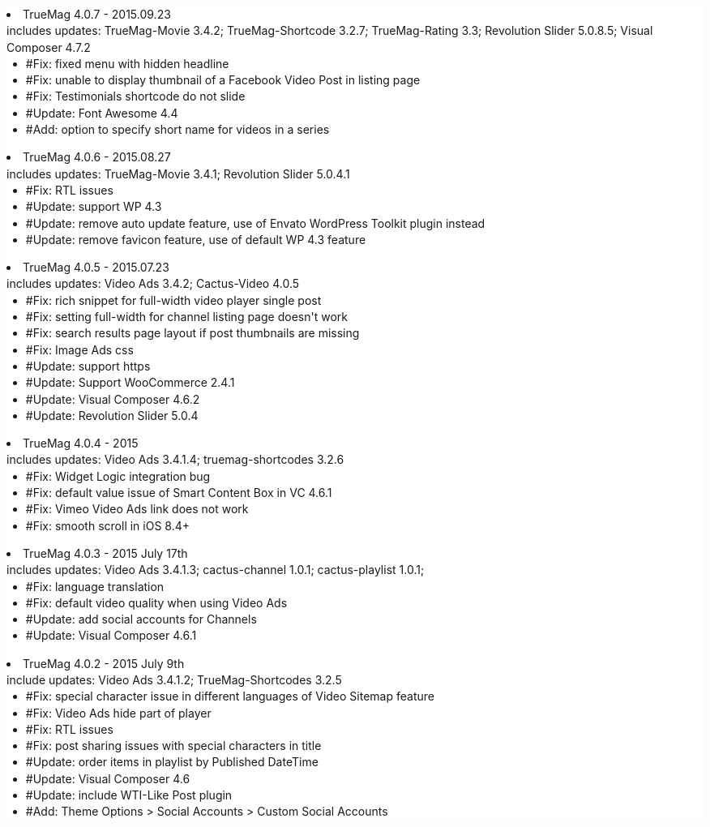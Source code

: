 <li>TrueMag 4.0.7 - 2015.09.23<br/>
includes updates: TrueMag-Movie 3.4.2; TrueMag-Shortcode 3.2.7; TrueMag-Rating 3.3; Revolution Slider 5.0.8.5; Visual Composer 4.7.2
<ul>
	<li>#Fix: fixed menu with hidden headline</li>
	<li>#Fix: unable to display thumbnail of a Facebook Video Post in listing page</li>
	<li>#Fix: Testimonials shortcode do not slide</li>
	<li>#Update: Font Awesome 4.4</li>
	<li>#Add: option to specify short name for videos in a series</li>
</ul>
</li>
<li>TrueMag 4.0.6 - 2015.08.27<br/>
includes updates: TrueMag-Movie 3.4.1; Revolution Slider 5.0.4.1
<ul>
	<li>#Fix: RTL issues</li>
	<li>#Update: support WP 4.3</li>
	<li>#Update: remove auto update feature, use of Envato WordPress Toolkit plugin instead</li>
	<li>#Update: remove favicon feature, use of default WP 4.3 feature</li>
</ul>
</li>
<li>TrueMag 4.0.5 - 2015.07.23<br/>
includes updates: Video Ads 3.4.2; Cactus-Video 4.0.5
<ul>
	<li>#Fix: rich snippet for full-width video player single post</li>
	<li>#Fix: setting full-width for channel listing page doesn't work</li>
	<li>#Fix: search results page layout if post thumbnails are missing</li>
	<li>#Fix: Image Ads css</li>
	<li>#Update: support https</li>
	<li>#Update: Support WooCommerce 2.4.1</li>
	<li>#Update: Visual Composer 4.6.2</li>
	<li>#Update: Revolution Slider 5.0.4</li>
</ul>
</li>
<li>TrueMag 4.0.4 - 2015<br/>
includes updates: Video Ads 3.4.1.4; truemag-shortcodes 3.2.6
<ul>
	<li>#Fix: Widget Logic integration bug</li>
	<li>#Fix: default value issue of Smart Content Box in VC 4.6.1</li>
	<li>#Fix: Vimeo Video Ads link does not work</li>
	<li>#Fix: smooth scroll in iOS 8.4+</li>
</ul>
</li>
<li>TrueMag 4.0.3 - 2015 July 17th<br/>
includes updates: Video Ads 3.4.1.3; cactus-channel 1.0.1; cactus-playlist 1.0.1;
<ul>
	<li>#Fix: language translation</li>
	<li>#Fix: default video quality when using Video Ads</li>
	<li>#Update: add social accounts for Channels</li>
	<li>#Update: Visual Composer 4.6.1</li>
</ul>
</li>
<li>TrueMag 4.0.2 - 2015 July 9th<br/>
include updates: Video Ads 3.4.1.2; TrueMag-Shortcodes 3.2.5
<ul>
	<li>#Fix: special character issue in different languages of Video Sitemap feature</li>
	<li>#Fix: Video Ads hide part of player</li>
	<li>#Fix: RTL issues</li>
	<li>#Fix: post sharing issues with special characters in title</li>
	<li>#Update: order items in playlist by Published DateTime</li>
	<li>#Update: Visual Composer 4.6</li>
	<li>#Update: include WTI-Like Post plugin</li>
	<li>#Add: Theme Options > Social Accounts > Custom Social Accounts</li>
</ul>
</li>